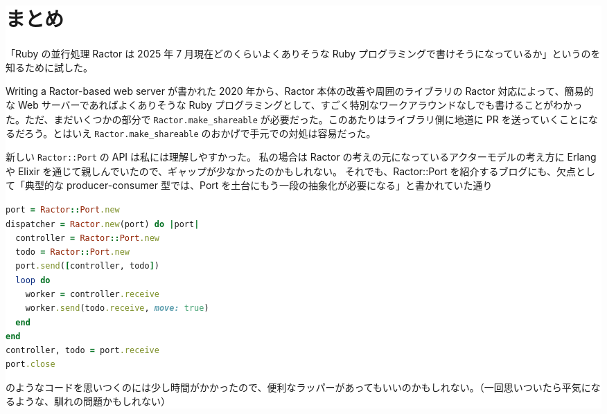 # まとめ

「Ruby の並行処理 Ractor は 2025 年 7 月現在どのくらいよくありそうな Ruby プログラミングで書けそうになっているか」というのを知るために試した。

Writing a Ractor-based web server が書かれた 2020 年から、Ractor 本体の改善や周囲のライブラリの Ractor 対応によって、簡易的な Web サーバーであればよくありそうな Ruby プログラミングとして、すごく特別なワークアラウンドなしでも書けることがわかった。ただ、まだいくつかの部分で `Ractor.make_shareable` が必要だった。このあたりはライブラリ側に地道に PR を送っていくことになるだろう。とはいえ `Ractor.make_shareable` のおかげで手元での対処は容易だった。

新しい `Ractor::Port` の API は私には理解しやすかった。
私の場合は Ractor の考えの元になっているアクターモデルの考え方に Erlang や Elixir を通じて親しんでいたので、ギャップが少なかったのかもしれない。
それでも、Ractor::Port を紹介するブログにも、欠点として「典型的な producer-consumer 型では、Port を土台にもう一段の抽象化が必要になる」と書かれていた通り

```ruby
port = Ractor::Port.new
dispatcher = Ractor.new(port) do |port|
  controller = Ractor::Port.new
  todo = Ractor::Port.new
  port.send([controller, todo])
  loop do
    worker = controller.receive
    worker.send(todo.receive, move: true)
  end
end
controller, todo = port.receive
port.close
```

のようなコードを思いつくのには少し時間がかかったので、便利なラッパーがあってもいいのかもしれない。（一回思いついたら平気になるような、馴れの問題かもしれない）

